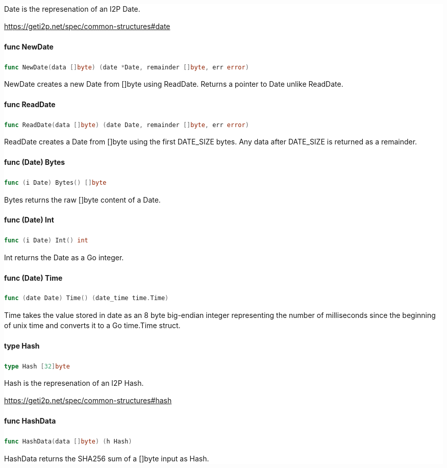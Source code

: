 Date is the represenation of an I2P Date.

https://geti2p.net/spec/common-structures#date

#### func  NewDate

```go
func NewDate(data []byte) (date *Date, remainder []byte, err error)
```
NewDate creates a new Date from []byte using ReadDate. Returns a pointer to Date
unlike ReadDate.

#### func  ReadDate

```go
func ReadDate(data []byte) (date Date, remainder []byte, err error)
```
ReadDate creates a Date from []byte using the first DATE_SIZE bytes. Any data
after DATE_SIZE is returned as a remainder.

#### func (Date) Bytes

```go
func (i Date) Bytes() []byte
```
Bytes returns the raw []byte content of a Date.

#### func (Date) Int

```go
func (i Date) Int() int
```
Int returns the Date as a Go integer.

#### func (Date) Time

```go
func (date Date) Time() (date_time time.Time)
```
Time takes the value stored in date as an 8 byte big-endian integer representing
the number of milliseconds since the beginning of unix time and converts it to a
Go time.Time struct.

#### type Hash

```go
type Hash [32]byte
```

Hash is the represenation of an I2P Hash.

https://geti2p.net/spec/common-structures#hash

#### func  HashData

```go
func HashData(data []byte) (h Hash)
```
HashData returns the SHA256 sum of a []byte input as Hash.
